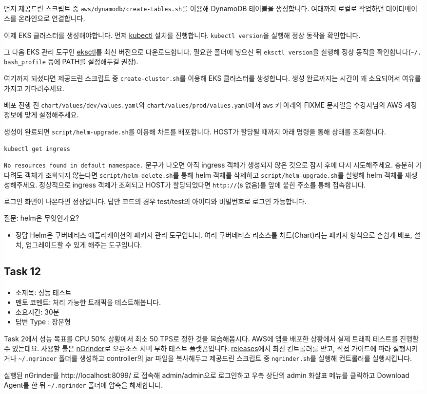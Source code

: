 먼저 제공드린 스크립트 중 `aws/dynamodb/create-tables.sh`를 이용해 DynamoDB 테이블을 생성합니다.
여태까지 로컬로 작업하던 데이터베이스를 온라인으로 연결합니다.


이제 EKS 클러스터를 생성해야합니다.
먼저 [kubectl](https://kubernetes.io/ko/docs/tasks/tools/) 설치를 진행합니다.
`kubectl version`을 실행해 정상 동작을 확인합니다.

그 다음 EKS 관리 도구인 [eksctl](https://github.com/eksctl-io/eksctl/releases)를 최신 버전으로 다운로드합니다.
필요한 폴더에 넣으신 뒤 `eksctl version`을 실행해 정상 동작을 확인합니다(`~/.bash_profile` 등에 PATH를 설정해두길 권장).

여기까지 되셨다면 제공드린 스크립트 중 `create-cluster.sh`를 이용해 EKS 클러스터를 생성합니다.
생성 완료까지는 시간이 꽤 소요되어서 여유를 가지고 기다려주세요.

배포 진행 전 `chart/values/dev/values.yaml`와 `chart/values/prod/values.yaml`에서
`aws` 키 아래의 FIXME 문자열을 수강자님의 AWS 계정 정보에 맞게 설정해주세요.

생성이 완료되면 `script/helm-upgrade.sh`를 이용해 차트를 배포합니다.
HOST가 할당될 때까지 아래 명령을 통해 상태를 조회합니다.

```sh
kubectl get ingress
```

`No resources found in default namespace.` 문구가 나오면
아직 ingress 객체가 생성되지 않은 것으로 잠시 후에 다시 시도해주세요.
충분히 기다려도 객체가 조회되지 않는다면 `script/helm-delete.sh`를 통해
helm 객체를 삭제하고 `script/helm-upgrade.sh`를 실행해 helm 객체를 재생성해주세요.
정상적으로 ingress 객체가 조회되고 HOST가 할당되었다면
`http://`(s 없음)를 앞에 붙힌 주소를 통해 접속합니다.

로그인 화면이 나온다면 정상입니다.
답안 코드의 경우 test/test의 아이디와 비밀번호로 로그인 가능합니다.

질문: helm은 무엇인가요?

- 정답
Helm은 쿠버네티스 애플리케이션의 패키지 관리 도구입니다. 여러 쿠버네티스 리소스를 차트(Chart)라는 패키지 형식으로 손쉽게 배포, 설치, 업그레이드할 수 있게 해주는 도구입니다.

## Task 12
- 소제목: 성능 테스트
- 멘토 코멘트: 처리 가능한 트래픽을 테스트해봅니다.
- 소요시간: 30분
- 답변 Type : 장문형

Task 2에서 성능 목표를 CPU 50% 상황에서 최소 50 TPS로 정한 것을 복습해봅시다.
AWS에 앱을 배포한 상황에서 실제 트래픽 테스트를 진행할 수 있는데요.
사용할 툴은 [nGrinder](https://github.com/naver/ngrinder)로 오픈소스 서버 부하 테스트 플랫폼입니다.
[releases](https://github.com/naver/ngrinder/releases/)에서 최신 컨트롤러를 받고,
직접 가이드에 따라 실행시키거나
`~/.ngrinder` 폴더를 생성하고 controller의 jar 파일을 복사해두고
제공드린 스크립트 중 `ngrinder.sh`를 실행해 컨트롤러를 실행시킵니다.

실행된 nGrinder를 http://localhost:8099/ 로 접속해 admin/admin으로 로그인하고
우측 상단의 admin 화살표 메뉴를 클릭하고 Download Agent를 한 뒤
`~/.ngrinder` 폴더에 압축을 해제합니다.
